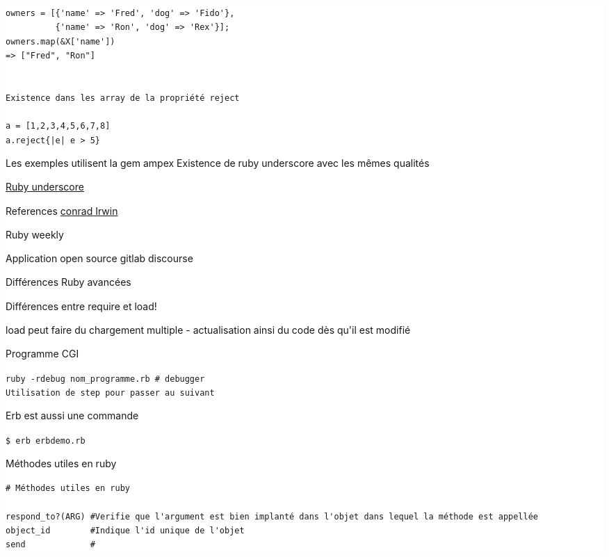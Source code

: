 ```
owners = [{'name' => 'Fred', 'dog' => 'Fido'},
          {'name' => 'Ron', 'dog' => 'Rex'}];
owners.map(&X['name'])
=> ["Fred", "Ron"]


Existence dans les array de la propriété reject

a = [1,2,3,4,5,6,7,8]
a.reject{|e| e > 5}

```
Les exemples utilisent la gem ampex
Existence de ruby underscore avec les mêmes qualités

[Ruby underscore](https://github.com/danielribeiro/RubyUnderscore)

References
[conrad Irwin](http://cirw.in/blog/ampex)

Ruby weekly 

Application open source
gitlab 
discourse

Différences Ruby avancées


Différences entre require et load!

load peut faire du chargement multiple - actualisation ainsi du code dès qu'il est modifié

Programme CGI 

```
ruby -rdebug nom_programme.rb # debugger
Utilisation de step pour passer au suivant

```

Erb est aussi une commande

```
$ erb erbdemo.rb

```

Méthodes utiles en ruby 

```
# Méthodes utiles en ruby

respond_to?(ARG) #Verifie que l'argument est bien implanté dans l'objet dans lequel la méthode est appellée
object_id        #Indique l'id unique de l'objet
send             #

```
